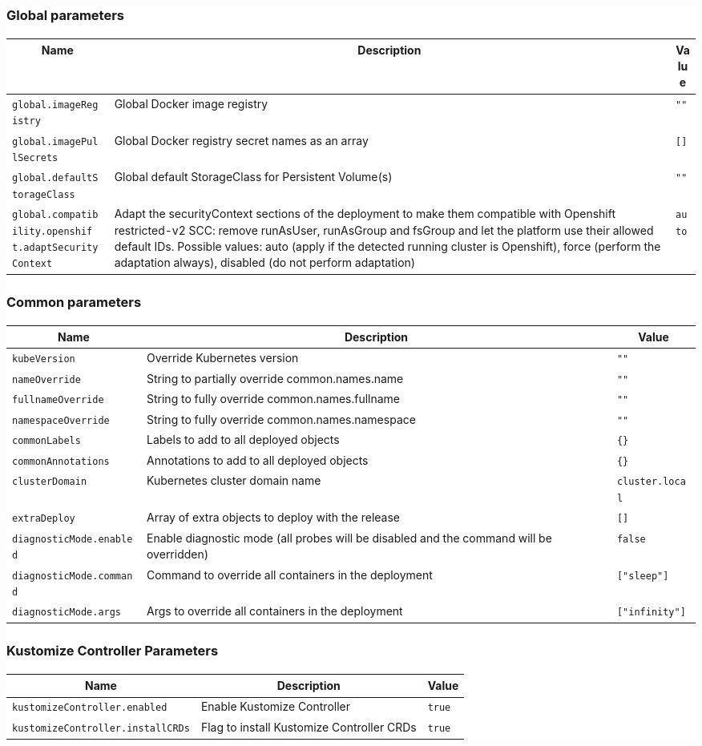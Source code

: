 ### Global parameters

| Name                                                  | Description                                                                                                                                                                                                                                                                                                                                                         | Value  |
| ----------------------------------------------------- | ------------------------------------------------------------------------------------------------------------------------------------------------------------------------------------------------------------------------------------------------------------------------------------------------------------------------------------------------------------------- | ------ |
| `global.imageRegistry`                                | Global Docker image registry                                                                                                                                                                                                                                                                                                                                        | `""`   |
| `global.imagePullSecrets`                             | Global Docker registry secret names as an array                                                                                                                                                                                                                                                                                                                     | `[]`   |
| `global.defaultStorageClass`                          | Global default StorageClass for Persistent Volume(s)                                                                                                                                                                                                                                                                                                                | `""`   |
| `global.compatibility.openshift.adaptSecurityContext` | Adapt the securityContext sections of the deployment to make them compatible with Openshift restricted-v2 SCC: remove runAsUser, runAsGroup and fsGroup and let the platform use their allowed default IDs. Possible values: auto (apply if the detected running cluster is Openshift), force (perform the adaptation always), disabled (do not perform adaptation) | `auto` |

### Common parameters

| Name                     | Description                                                                             | Value           |
| ------------------------ | --------------------------------------------------------------------------------------- | --------------- |
| `kubeVersion`            | Override Kubernetes version                                                             | `""`            |
| `nameOverride`           | String to partially override common.names.name                                          | `""`            |
| `fullnameOverride`       | String to fully override common.names.fullname                                          | `""`            |
| `namespaceOverride`      | String to fully override common.names.namespace                                         | `""`            |
| `commonLabels`           | Labels to add to all deployed objects                                                   | `{}`            |
| `commonAnnotations`      | Annotations to add to all deployed objects                                              | `{}`            |
| `clusterDomain`          | Kubernetes cluster domain name                                                          | `cluster.local` |
| `extraDeploy`            | Array of extra objects to deploy with the release                                       | `[]`            |
| `diagnosticMode.enabled` | Enable diagnostic mode (all probes will be disabled and the command will be overridden) | `false`         |
| `diagnosticMode.command` | Command to override all containers in the deployment                                    | `["sleep"]`     |
| `diagnosticMode.args`    | Args to override all containers in the deployment                                       | `["infinity"]`  |

### Kustomize Controller Parameters

| Name                                                                    | Description                                                                                                                                                                                                                                               | Value                                         |
| ----------------------------------------------------------------------- | --------------------------------------------------------------------------------------------------------------------------------------------------------------------------------------------------------------------------------------------------------- | --------------------------------------------- |
| `kustomizeController.enabled`                                           | Enable Kustomize Controller                                                                                                                                                                                                                               | `true`                                        |
| `kustomizeController.installCRDs`                                       | Flag to install Kustomize Controller CRDs                                                                                                                                                                                                                 | `true`                                        |